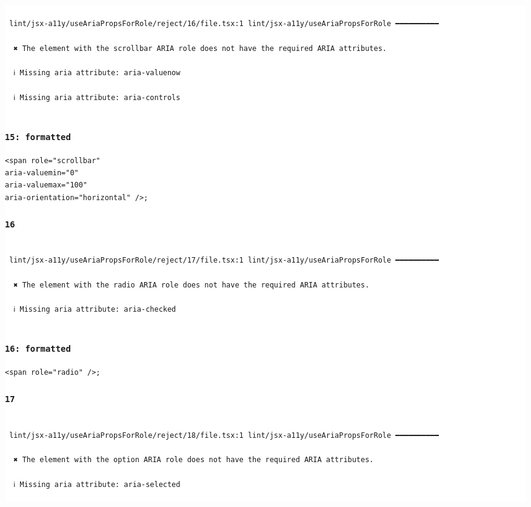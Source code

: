 ```

 lint/jsx-a11y/useAriaPropsForRole/reject/16/file.tsx:1 lint/jsx-a11y/useAriaPropsForRole ━━━━━━━━━━

  ✖ The element with the scrollbar ARIA role does not have the required ARIA attributes.

  ℹ Missing aria attribute: aria-valuenow

  ℹ Missing aria attribute: aria-controls


```

### `15: formatted`

```tsx
<span role="scrollbar"
aria-valuemin="0"
aria-valuemax="100"
aria-orientation="horizontal" />;

```

### `16`

```

 lint/jsx-a11y/useAriaPropsForRole/reject/17/file.tsx:1 lint/jsx-a11y/useAriaPropsForRole ━━━━━━━━━━

  ✖ The element with the radio ARIA role does not have the required ARIA attributes.

  ℹ Missing aria attribute: aria-checked


```

### `16: formatted`

```tsx
<span role="radio" />;

```

### `17`

```

 lint/jsx-a11y/useAriaPropsForRole/reject/18/file.tsx:1 lint/jsx-a11y/useAriaPropsForRole ━━━━━━━━━━

  ✖ The element with the option ARIA role does not have the required ARIA attributes.

  ℹ Missing aria attribute: aria-selected


```
